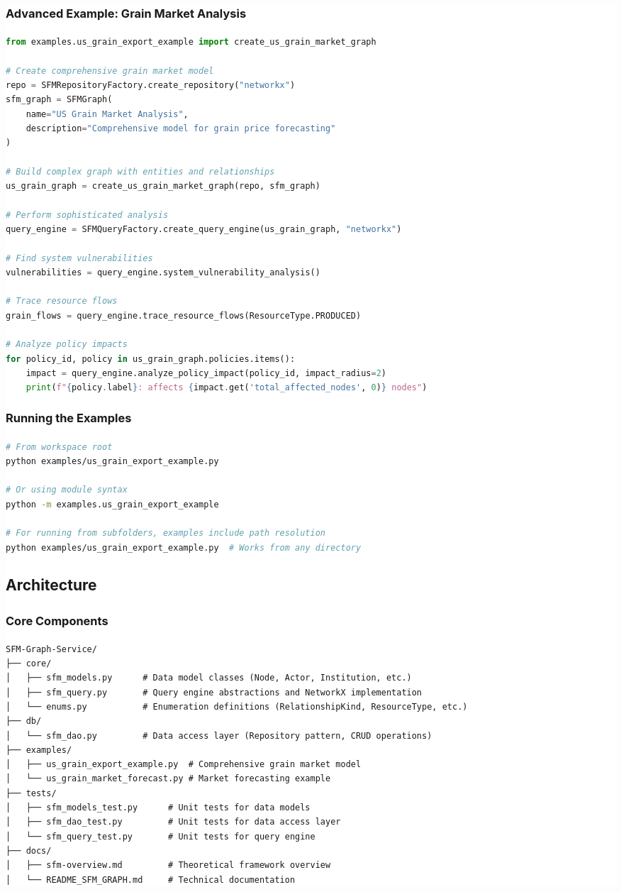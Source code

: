 ### Advanced Example: Grain Market Analysis
```python
from examples.us_grain_export_example import create_us_grain_market_graph

# Create comprehensive grain market model
repo = SFMRepositoryFactory.create_repository("networkx")
sfm_graph = SFMGraph(
    name="US Grain Market Analysis",
    description="Comprehensive model for grain price forecasting"
)

# Build complex graph with entities and relationships
us_grain_graph = create_us_grain_market_graph(repo, sfm_graph)

# Perform sophisticated analysis
query_engine = SFMQueryFactory.create_query_engine(us_grain_graph, "networkx")

# Find system vulnerabilities
vulnerabilities = query_engine.system_vulnerability_analysis()

# Trace resource flows
grain_flows = query_engine.trace_resource_flows(ResourceType.PRODUCED)

# Analyze policy impacts
for policy_id, policy in us_grain_graph.policies.items():
    impact = query_engine.analyze_policy_impact(policy_id, impact_radius=2)
    print(f"{policy.label}: affects {impact.get('total_affected_nodes', 0)} nodes")
```

### Running the Examples
```bash
# From workspace root
python examples/us_grain_export_example.py

# Or using module syntax
python -m examples.us_grain_export_example

# For running from subfolders, examples include path resolution
python examples/us_grain_export_example.py  # Works from any directory
```

## Architecture

### Core Components

```
SFM-Graph-Service/
├── core/
│   ├── sfm_models.py      # Data model classes (Node, Actor, Institution, etc.)
│   ├── sfm_query.py       # Query engine abstractions and NetworkX implementation
│   └── enums.py           # Enumeration definitions (RelationshipKind, ResourceType, etc.)
├── db/
│   └── sfm_dao.py         # Data access layer (Repository pattern, CRUD operations)
├── examples/
│   ├── us_grain_export_example.py  # Comprehensive grain market model
│   └── us_grain_market_forecast.py # Market forecasting example
├── tests/
│   ├── sfm_models_test.py      # Unit tests for data models
│   ├── sfm_dao_test.py         # Unit tests for data access layer
│   └── sfm_query_test.py       # Unit tests for query engine
├── docs/
│   ├── sfm-overview.md         # Theoretical framework overview
│   └── README_SFM_GRAPH.md     # Technical documentation
```